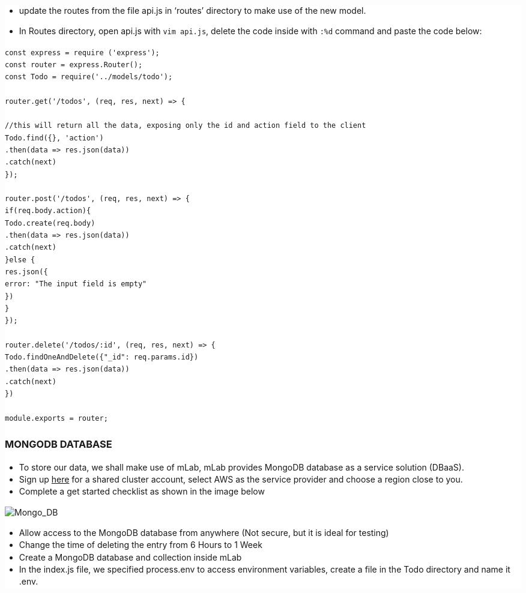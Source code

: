 * update the  routes from the file api.js in ‘routes’ directory to make use of the new model.
- In Routes directory, open api.js with `vim api.js`, delete the code inside with `:%d` command and paste the code below:

```
const express = require ('express');
const router = express.Router();
const Todo = require('../models/todo');

router.get('/todos', (req, res, next) => {

//this will return all the data, exposing only the id and action field to the client
Todo.find({}, 'action')
.then(data => res.json(data))
.catch(next)
});

router.post('/todos', (req, res, next) => {
if(req.body.action){
Todo.create(req.body)
.then(data => res.json(data))
.catch(next)
}else {
res.json({
error: "The input field is empty"
})
}
});

router.delete('/todos/:id', (req, res, next) => {
Todo.findOneAndDelete({"_id": req.params.id})
.then(data => res.json(data))
.catch(next)
})

module.exports = router;

```

### MONGODB DATABASE
- To store our data, we shall make use of mLab, mLab provides MongoDB database as a service solution (DBaaS).
- Sign up [here](https://www.mongodb.com/atlas-signup-from-mlab) for a shared cluster account, select AWS as the service provider and choose a region close to you.
- Complete a get started checklist as shown in the image below

![Mongo_DB](https://user-images.githubusercontent.com/114196715/195962821-cc351379-3d19-4d69-af86-59b1a4f9bea7.png)

- Allow access to the MongoDB database from anywhere (Not secure, but it is ideal for testing)
- Change the time of deleting the entry from 6 Hours to 1 Week
- Create a MongoDB database and collection inside mLab
- In the index.js file, we specified process.env to access environment variables, create a file in the Todo directory and name it .env.
